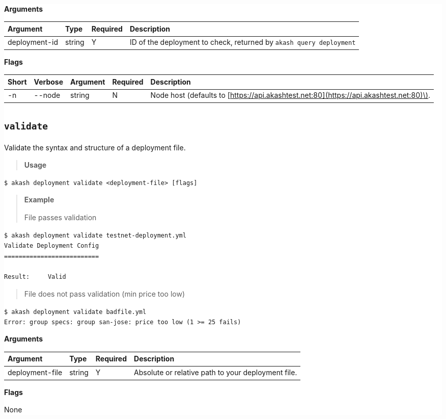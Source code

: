 **Arguments**

| Argument | Type | Required | Description |
| :--- | :--- | :--- | :--- |
| deployment-id | string | Y | ID of the deployment to check, returned by `akash query deployment` |

**Flags**

| Short | Verbose | Argument | Required | Description |
| :--- | :--- | :--- | :--- | :--- |
| -n | --node | string | N | Node host \(defaults to [https://api.akashtest.net:80](https://api.akashtest.net:80)\). |

## `validate`

Validate the syntax and structure of a deployment file.

> **Usage**

```text
$ akash deployment validate <deployment-file> [flags]
```

> **Example**
>
> File passes validation

```text
$ akash deployment validate testnet-deployment.yml
Validate Deployment Config
==========================

Result:     Valid
```

> File does not pass validation \(min price too low\)

```text
$ akash deployment validate badfile.yml
Error: group specs: group san-jose: price too low (1 >= 25 fails)
```

**Arguments**

| Argument | Type | Required | Description |
| :--- | :--- | :--- | :--- |
| deployment-file | string | Y | Absolute or relative path to your deployment file. |

**Flags**

None

